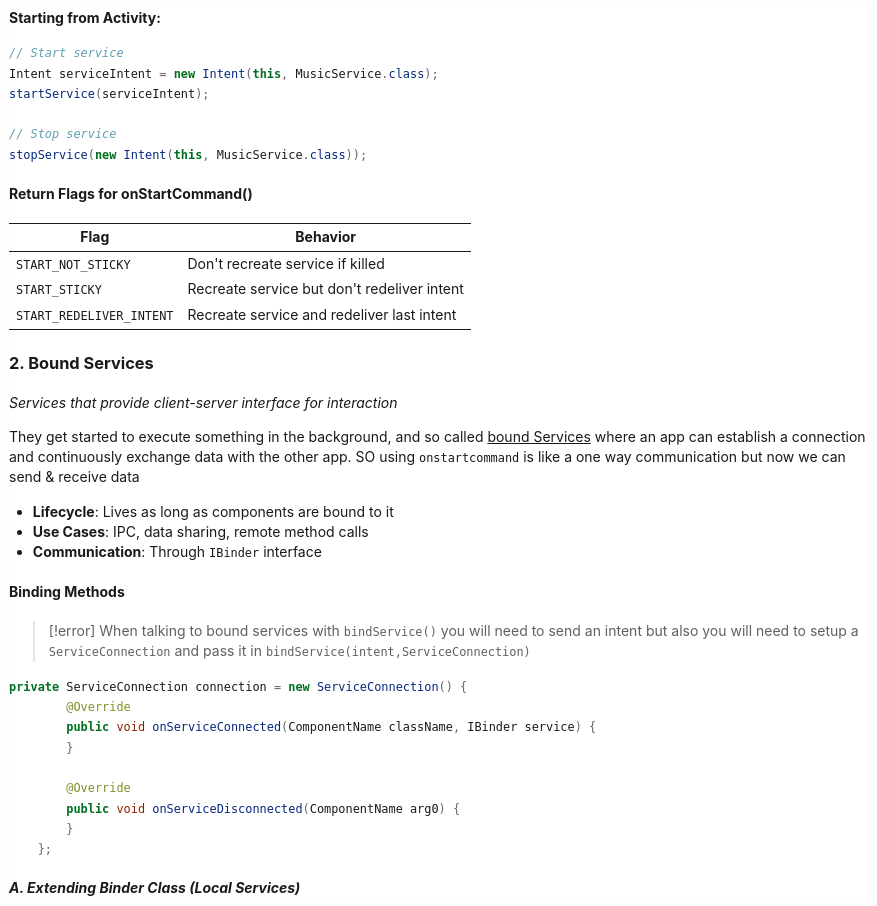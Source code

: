 ```java
```

**Starting from Activity:**

```java
// Start service
Intent serviceIntent = new Intent(this, MusicService.class);
startService(serviceIntent);

// Stop service  
stopService(new Intent(this, MusicService.class));
```

#### Return Flags for onStartCommand()

|Flag|Behavior|
|---|---|
|`START_NOT_STICKY`|Don't recreate service if killed|
|`START_STICKY`|Recreate service but don't redeliver intent|
|`START_REDELIVER_INTENT`|Recreate service and redeliver last intent|

### 2. Bound Services

_Services that provide client-server interface for interaction_

They get started to execute something in the background, and so called [bound Services](https://developer.android.com/develop/background-work/services/bound-services) where an app can establish a connection and continuously exchange data with the other app. SO using `onstartcommand` is like a one way communication but now we can send & receive data

- **Lifecycle**: Lives as long as components are bound to it
- **Use Cases**: IPC, data sharing, remote method calls
- **Communication**: Through `IBinder` interface

#### Binding Methods

>[!error] When talking to bound services with `bindService()` you will need to send an intent but also you will need to setup a `ServiceConnection` and pass it in `bindService(intent,ServiceConnection)`

```java
private ServiceConnection connection = new ServiceConnection() {
        @Override
        public void onServiceConnected(ComponentName className, IBinder service) {
        }
        
        @Override
        public void onServiceDisconnected(ComponentName arg0) {
        }
    };
```

##### A. Extending Binder Class (Local Services)
